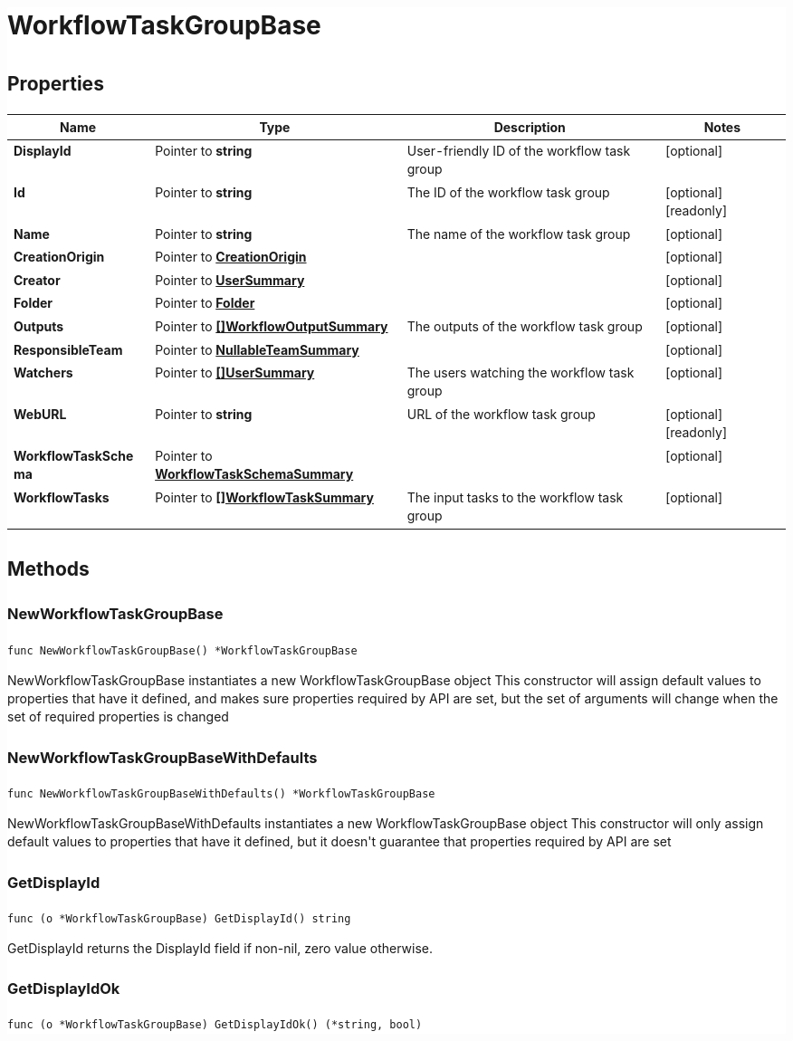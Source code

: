 # WorkflowTaskGroupBase

## Properties

Name | Type | Description | Notes
------------ | ------------- | ------------- | -------------
**DisplayId** | Pointer to **string** | User-friendly ID of the workflow task group | [optional] 
**Id** | Pointer to **string** | The ID of the workflow task group | [optional] [readonly] 
**Name** | Pointer to **string** | The name of the workflow task group | [optional] 
**CreationOrigin** | Pointer to [**CreationOrigin**](CreationOrigin.md) |  | [optional] 
**Creator** | Pointer to [**UserSummary**](UserSummary.md) |  | [optional] 
**Folder** | Pointer to [**Folder**](Folder.md) |  | [optional] 
**Outputs** | Pointer to [**[]WorkflowOutputSummary**](WorkflowOutputSummary.md) | The outputs of the workflow task group | [optional] 
**ResponsibleTeam** | Pointer to [**NullableTeamSummary**](TeamSummary.md) |  | [optional] 
**Watchers** | Pointer to [**[]UserSummary**](UserSummary.md) | The users watching the workflow task group | [optional] 
**WebURL** | Pointer to **string** | URL of the workflow task group | [optional] [readonly] 
**WorkflowTaskSchema** | Pointer to [**WorkflowTaskSchemaSummary**](WorkflowTaskSchemaSummary.md) |  | [optional] 
**WorkflowTasks** | Pointer to [**[]WorkflowTaskSummary**](WorkflowTaskSummary.md) | The input tasks to the workflow task group | [optional] 

## Methods

### NewWorkflowTaskGroupBase

`func NewWorkflowTaskGroupBase() *WorkflowTaskGroupBase`

NewWorkflowTaskGroupBase instantiates a new WorkflowTaskGroupBase object
This constructor will assign default values to properties that have it defined,
and makes sure properties required by API are set, but the set of arguments
will change when the set of required properties is changed

### NewWorkflowTaskGroupBaseWithDefaults

`func NewWorkflowTaskGroupBaseWithDefaults() *WorkflowTaskGroupBase`

NewWorkflowTaskGroupBaseWithDefaults instantiates a new WorkflowTaskGroupBase object
This constructor will only assign default values to properties that have it defined,
but it doesn't guarantee that properties required by API are set

### GetDisplayId

`func (o *WorkflowTaskGroupBase) GetDisplayId() string`

GetDisplayId returns the DisplayId field if non-nil, zero value otherwise.

### GetDisplayIdOk

`func (o *WorkflowTaskGroupBase) GetDisplayIdOk() (*string, bool)`
